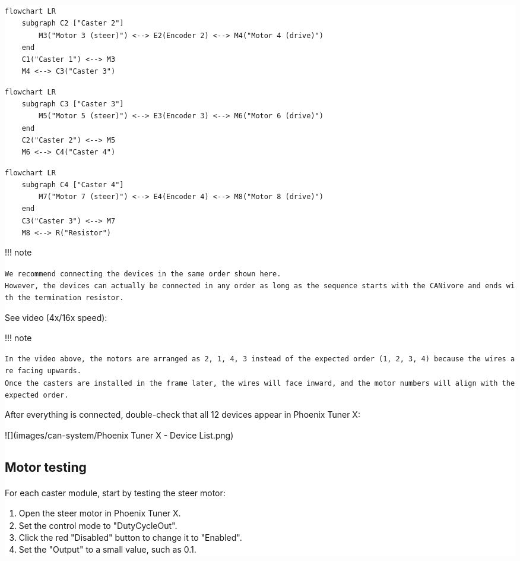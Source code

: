 ```mermaid
flowchart LR
    subgraph C2 ["Caster 2"]
        M3("Motor 3 (steer)") <--> E2(Encoder 2) <--> M4("Motor 4 (drive)")
    end
    C1("Caster 1") <--> M3
    M4 <--> C3("Caster 3")
```

```mermaid
flowchart LR
    subgraph C3 ["Caster 3"]
        M5("Motor 5 (steer)") <--> E3(Encoder 3) <--> M6("Motor 6 (drive)")
    end
    C2("Caster 2") <--> M5
    M6 <--> C4("Caster 4")
```

```mermaid
flowchart LR
    subgraph C4 ["Caster 4"]
        M7("Motor 7 (steer)") <--> E4(Encoder 4) <--> M8("Motor 8 (drive)")
    end
    C3("Caster 3") <--> M7
    M8 <--> R("Resistor")
```

!!! note

    We recommend connecting the devices in the same order shown here.
    However, the devices can actually be connected in any order as long as the sequence starts with the CANivore and ends with the termination resistor.

See video (4x/16x speed):

<video data-src="../videos/can-system/IMG_6711-4x-16x.mp4#t=0.001" controls playsinline></video>

!!! note

    In the video above, the motors are arranged as 2, 1, 4, 3 instead of the expected order (1, 2, 3, 4) because the wires are facing upwards.
    Once the casters are installed in the frame later, the wires will face inward, and the motor numbers will align with the expected order.

After everything is connected, double-check that all 12 devices appear in Phoenix Tuner X:

![](images/can-system/Phoenix Tuner X - Device List.png)

## Motor testing

For each caster module, start by testing the steer motor:

1. Open the steer motor in Phoenix Tuner X.
1. Set the control mode to "DutyCycleOut".
1. Click the red "Disabled" button to change it to "Enabled".
1. Set the "Output" to a small value, such as 0.1.
